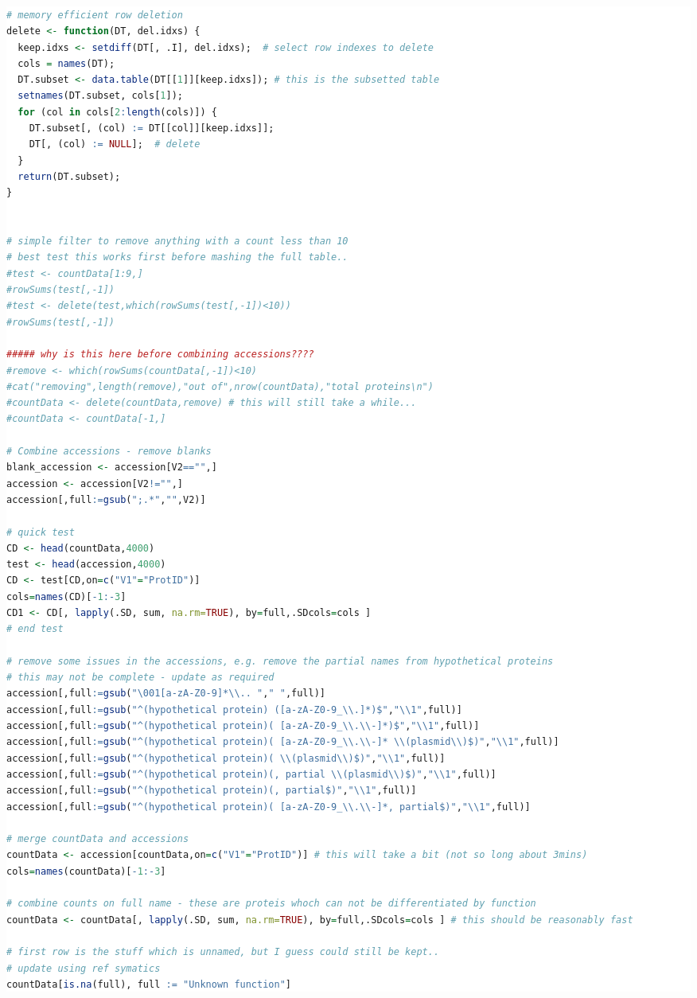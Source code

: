 ```R
# memory efficient row deletion
delete <- function(DT, del.idxs) {           
  keep.idxs <- setdiff(DT[, .I], del.idxs);  # select row indexes to delete
  cols = names(DT);
  DT.subset <- data.table(DT[[1]][keep.idxs]); # this is the subsetted table
  setnames(DT.subset, cols[1]);
  for (col in cols[2:length(cols)]) {
    DT.subset[, (col) := DT[[col]][keep.idxs]];
    DT[, (col) := NULL];  # delete
  }
  return(DT.subset);
}


# simple filter to remove anything with a count less than 10
# best test this works first before mashing the full table..
#test <- countData[1:9,]
#rowSums(test[,-1])
#test <- delete(test,which(rowSums(test[,-1])<10)) 
#rowSums(test[,-1])

##### why is this here before combining accessions????
#remove <- which(rowSums(countData[,-1])<10)
#cat("removing",length(remove),"out of",nrow(countData),"total proteins\n")
#countData <- delete(countData,remove) # this will still take a while...
#countData <- countData[-1,]

# Combine accessions - remove blanks
blank_accession <- accession[V2=="",]
accession <- accession[V2!="",]
accession[,full:=gsub(";.*","",V2)]

# quick test
CD <- head(countData,4000)
test <- head(accession,4000)
CD <- test[CD,on=c("V1"="ProtID")]
cols=names(CD)[-1:-3]
CD1 <- CD[, lapply(.SD, sum, na.rm=TRUE), by=full,.SDcols=cols ]
# end test

# remove some issues in the accessions, e.g. remove the partial names from hypothetical proteins
# this may not be complete - update as required
accession[,full:=gsub("\001[a-zA-Z0-9]*\\.. "," ",full)]
accession[,full:=gsub("^(hypothetical protein) ([a-zA-Z0-9_\\.]*)$","\\1",full)]
accession[,full:=gsub("^(hypothetical protein)( [a-zA-Z0-9_\\.\\-]*)$","\\1",full)]
accession[,full:=gsub("^(hypothetical protein)( [a-zA-Z0-9_\\.\\-]* \\(plasmid\\)$)","\\1",full)]
accession[,full:=gsub("^(hypothetical protein)( \\(plasmid\\)$)","\\1",full)]
accession[,full:=gsub("^(hypothetical protein)(, partial \\(plasmid\\)$)","\\1",full)]
accession[,full:=gsub("^(hypothetical protein)(, partial$)","\\1",full)]
accession[,full:=gsub("^(hypothetical protein)( [a-zA-Z0-9_\\.\\-]*, partial$)","\\1",full)]

# merge countData and accessions
countData <- accession[countData,on=c("V1"="ProtID")] # this will take a bit (not so long about 3mins)
cols=names(countData)[-1:-3]

# combine counts on full name - these are proteis whoch can not be differentiated by function
countData <- countData[, lapply(.SD, sum, na.rm=TRUE), by=full,.SDcols=cols ] # this should be reasonably fast

# first row is the stuff which is unnamed, but I guess could still be kept..
# update using ref symatics
countData[is.na(full), full := "Unknown function"]
```